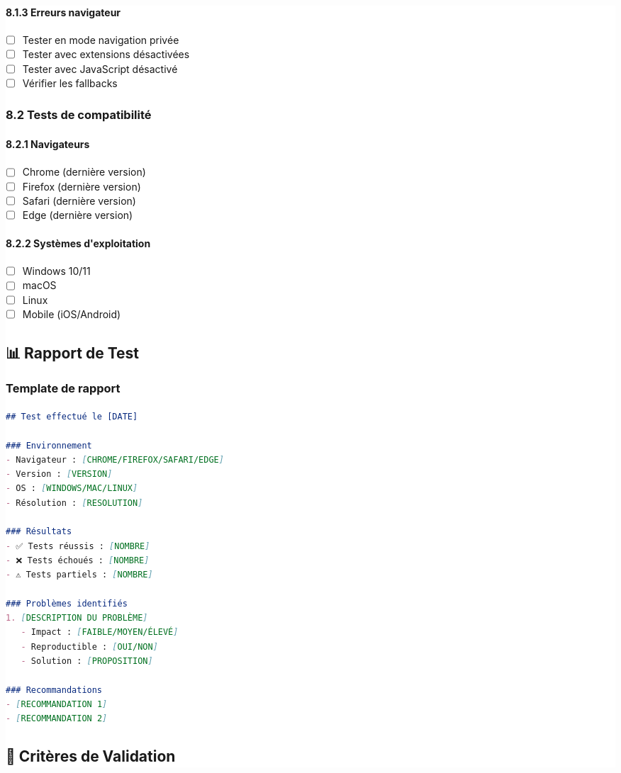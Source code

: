 #### 8.1.3 Erreurs navigateur
- [ ] Tester en mode navigation privée
- [ ] Tester avec extensions désactivées
- [ ] Tester avec JavaScript désactivé
- [ ] Vérifier les fallbacks

### 8.2 Tests de compatibilité

#### 8.2.1 Navigateurs
- [ ] Chrome (dernière version)
- [ ] Firefox (dernière version)
- [ ] Safari (dernière version)
- [ ] Edge (dernière version)

#### 8.2.2 Systèmes d'exploitation
- [ ] Windows 10/11
- [ ] macOS
- [ ] Linux
- [ ] Mobile (iOS/Android)

## 📊 Rapport de Test

### Template de rapport

```markdown
## Test effectué le [DATE]

### Environnement
- Navigateur : [CHROME/FIREFOX/SAFARI/EDGE]
- Version : [VERSION]
- OS : [WINDOWS/MAC/LINUX]
- Résolution : [RESOLUTION]

### Résultats
- ✅ Tests réussis : [NOMBRE]
- ❌ Tests échoués : [NOMBRE]
- ⚠️ Tests partiels : [NOMBRE]

### Problèmes identifiés
1. [DESCRIPTION DU PROBLÈME]
   - Impact : [FAIBLE/MOYEN/ÉLEVÉ]
   - Reproductible : [OUI/NON]
   - Solution : [PROPOSITION]

### Recommandations
- [RECOMMANDATION 1]
- [RECOMMANDATION 2]
```

## 🎯 Critères de Validation
